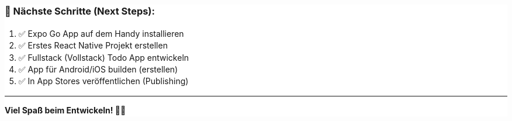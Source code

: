 ### 🎯 Nächste Schritte (Next Steps):
1. ✅ Expo Go App auf dem Handy installieren
2. ✅ Erstes React Native Projekt erstellen  
3. ✅ Fullstack (Vollstack) Todo App entwickeln
4. ✅ App für Android/iOS builden (erstellen)
5. ✅ In App Stores veröffentlichen (Publishing)

---

**Viel Spaß beim Entwickeln! 🚀📱**

